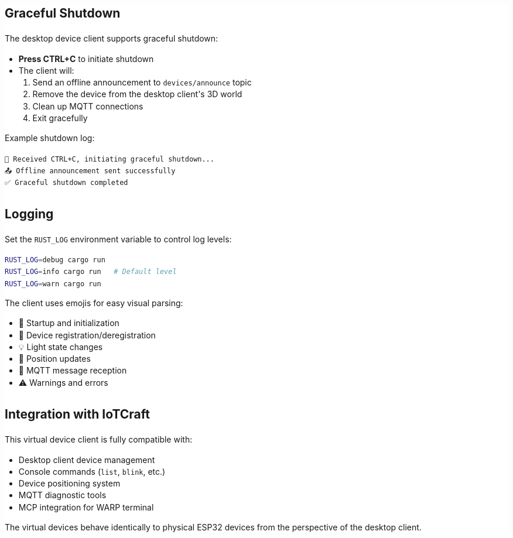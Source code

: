 ## Graceful Shutdown

The desktop device client supports graceful shutdown:

- **Press CTRL+C** to initiate shutdown
- The client will:
  1. Send an offline announcement to `devices/announce` topic
  2. Remove the device from the desktop client's 3D world
  3. Clean up MQTT connections
  4. Exit gracefully

Example shutdown log:
```
🛑 Received CTRL+C, initiating graceful shutdown...
📤 Offline announcement sent successfully
✅ Graceful shutdown completed
```

## Logging

Set the `RUST_LOG` environment variable to control log levels:

```bash
RUST_LOG=debug cargo run
RUST_LOG=info cargo run   # Default level
RUST_LOG=warn cargo run
```

The client uses emojis for easy visual parsing:
- 🚀 Startup and initialization
- 🔌 Device registration/deregistration
- 💡 Light state changes
- 📍 Position updates
- 📨 MQTT message reception
- ⚠️ Warnings and errors

## Integration with IoTCraft

This virtual device client is fully compatible with:

- Desktop client device management
- Console commands (`list`, `blink`, etc.)
- Device positioning system
- MQTT diagnostic tools
- MCP integration for WARP terminal

The virtual devices behave identically to physical ESP32 devices from the perspective of the desktop client.
